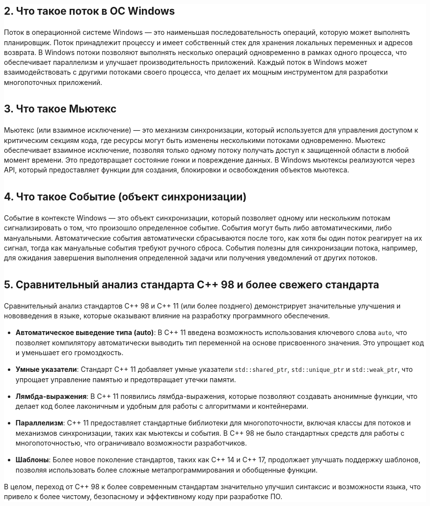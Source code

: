 ## 2. Что такое поток в ОС Windows
Поток в операционной системе Windows — это наименьшая последовательность операций, которую может выполнять планировщик. Поток принадлежит процессу и имеет собственный стек для хранения локальных переменных и адресов возврата. В Windows потоки позволяют выполнять несколько операций одновременно в рамках одного процесса, что обеспечивает параллелизм и улучшает производительность приложений. Каждый поток в Windows может взаимодействовать с другими потоками своего процесса, что делает их мощным инструментом для разработки многопоточных приложений.

## 3. Что такое Мьютекс
Мьютекс (или взаимное исключение) — это механизм синхронизации, который используется для управления доступом к критическим секциям кода, где ресурсы могут быть изменены несколькими потоками одновременно. Мьютекс обеспечивает взаимное исключение, позволяя только одному потоку получать доступ к защищенной области в любой момент времени. Это предотвращает состояние гонки и повреждение данных. В Windows мьютексы реализуются через API, который предоставляет функции для создания, блокировки и освобождения объектов мьютекса.

## 4. Что такое Событие (объект синхронизации)
Событие в контексте Windows — это объект синхронизации, который позволяет одному или нескольким потокам сигнализировать о том, что произошло определенное событие. События могут быть либо автоматическими, либо мануальными. Автоматические события автоматически сбрасываются после того, как хотя бы один поток реагирует на их сигнал, тогда как мануальные события требуют ручного сброса. События полезны для синхронизации потока, например, для ожидания завершения выполнения определенной задачи или получения уведомлений от других потоков.

## 5. Сравнительный анализ стандарта C++ 98 и более свежего стандарта
Сравнительный анализ стандартов C++ 98 и C++ 11 (или более позднего) демонстрирует значительные улучшения и нововведения в языке, которые оказывают влияние на разработку программного обеспечения.

- **Автоматическое выведение типа (auto)**: В C++ 11 введена возможность использования ключевого слова `auto`, что позволяет компилятору автоматически выводить тип переменной на основе присвоенного значения. Это упрощает код и уменьшает его громоздкость.
  
- **Умные указатели**: Стандарт C++ 11 добавляет умные указатели `std::shared_ptr`, `std::unique_ptr` и `std::weak_ptr`, что упрощает управление памятью и предотвращает утечки памяти.

- **Лямбда-выражения**: В C++ 11 появились лямбда-выражения, которые позволяют создавать анонимные функции, что делает код более лаконичным и удобным для работы с алгоритмами и контейнерами.

- **Параллелизм**: C++ 11 предоставляет стандартные библиотеки для многопоточности, включая классы для потоков и механизмов синхронизации, таких как мьютексы и события. В C++ 98 не было стандартных средств для работы с многопоточностью, что ограничивало возможности разработчиков.

- **Шаблоны**: Более новое поколение стандартов, таких как C++ 14 и C++ 17, продолжает улучшать поддержку шаблонов, позволяя использовать более сложные метапрограммирования и обобщенные функции.

В целом, переход от C++ 98 к более современным стандартам значительно улучшил синтаксис и возможности языка, что привело к более чистому, безопасному и эффективному коду при разработке ПО.
